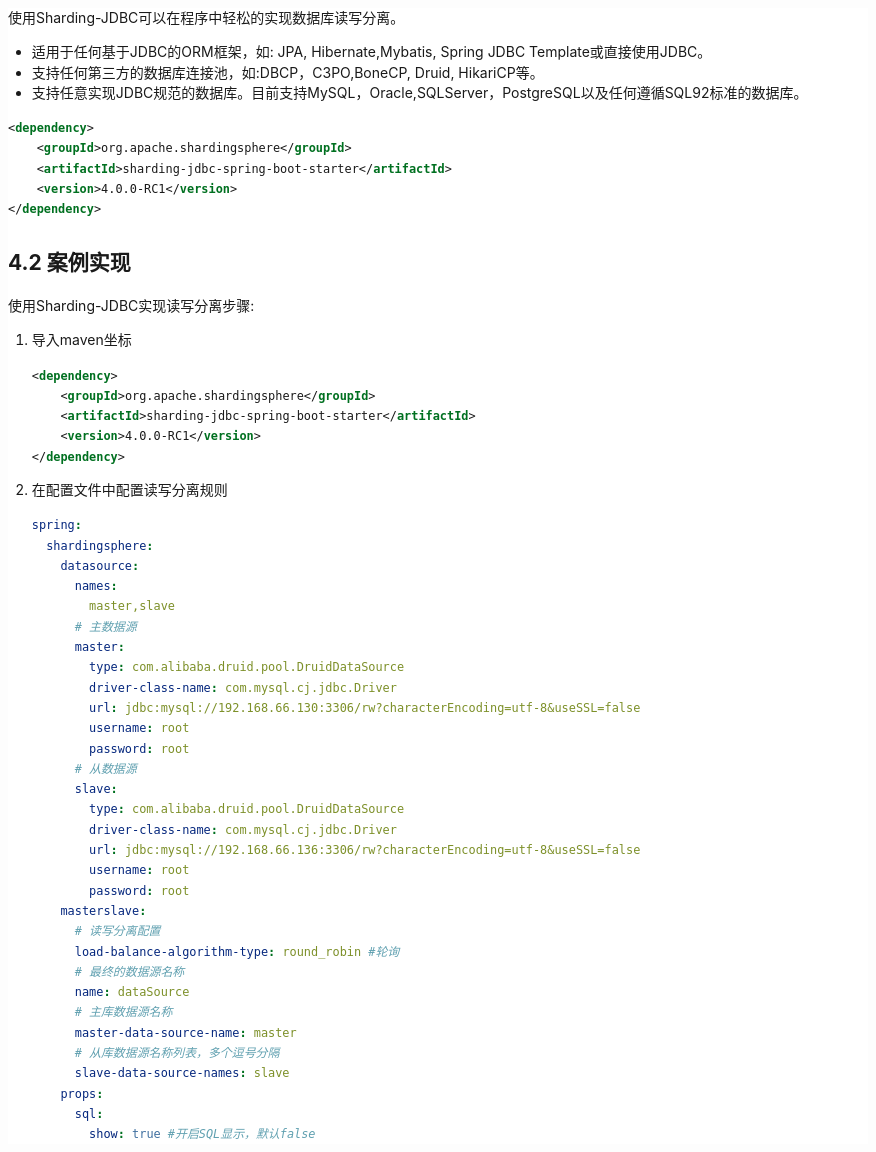 使用Sharding-JDBC可以在程序中轻松的实现数据库读写分离。

- 适用于任何基于JDBC的ORM框架，如: JPA, Hibernate,Mybatis, Spring JDBC Template或直接使用JDBC。
- 支持任何第三方的数据库连接池，如:DBCP，C3PO,BoneCP, Druid, HikariCP等。
- 支持任意实现JDBC规范的数据库。目前支持MySQL，Oracle,SQLServer，PostgreSQL以及任何遵循SQL92标准的数据库。

```xml
<dependency>
    <groupId>org.apache.shardingsphere</groupId>
    <artifactId>sharding-jdbc-spring-boot-starter</artifactId>
    <version>4.0.0-RC1</version>
</dependency>
```

## 4.2 案例实现

使用Sharding-JDBC实现读写分离步骤:

1. 导入maven坐标

   ```xml
   <dependency>
       <groupId>org.apache.shardingsphere</groupId>
       <artifactId>sharding-jdbc-spring-boot-starter</artifactId>
       <version>4.0.0-RC1</version>
   </dependency>
   ```

2. 在配置文件中配置读写分离规则

   ```yml
   spring:
     shardingsphere:
       datasource:
         names:
           master,slave
         # 主数据源
         master:
           type: com.alibaba.druid.pool.DruidDataSource
           driver-class-name: com.mysql.cj.jdbc.Driver
           url: jdbc:mysql://192.168.66.130:3306/rw?characterEncoding=utf-8&useSSL=false
           username: root
           password: root
         # 从数据源
         slave:
           type: com.alibaba.druid.pool.DruidDataSource
           driver-class-name: com.mysql.cj.jdbc.Driver
           url: jdbc:mysql://192.168.66.136:3306/rw?characterEncoding=utf-8&useSSL=false
           username: root
           password: root
       masterslave:
         # 读写分离配置
         load-balance-algorithm-type: round_robin #轮询
         # 最终的数据源名称
         name: dataSource
         # 主库数据源名称
         master-data-source-name: master
         # 从库数据源名称列表，多个逗号分隔
         slave-data-source-names: slave
       props:
         sql:
           show: true #开启SQL显示，默认false
   ```

